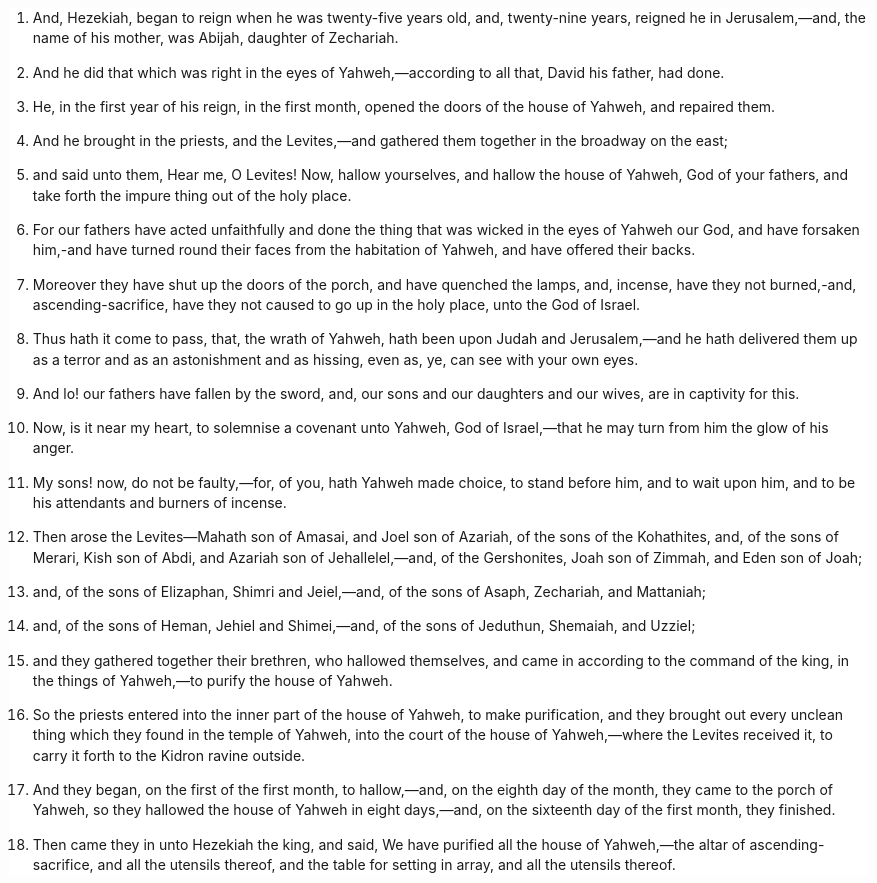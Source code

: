 1. And, Hezekiah, began to reign when he was twenty-five years old, and, twenty-nine years, reigned he in Jerusalem,—and, the name of his mother, was Abijah, daughter of Zechariah.

2. And he did that which was right in the eyes of Yahweh,—according to all that, David his father, had done.

3. He, in the first year of his reign, in the first month, opened the doors of the house of Yahweh, and repaired them.

4. And he brought in the priests, and the Levites,—and gathered them together in the broadway on the east;

5. and said unto them, Hear me, O Levites! Now, hallow yourselves, and hallow the house of Yahweh, God of your fathers, and take forth the impure thing out of the holy place.

6. For our fathers have acted unfaithfully and done the thing that was wicked in the eyes of Yahweh our God, and have forsaken him,-and have turned round their faces from the habitation of Yahweh, and have offered their backs.

7. Moreover they have shut up the doors of the porch, and have quenched the lamps, and, incense, have they not burned,-and, ascending-sacrifice, have they not caused to go up in the holy place, unto the God of Israel.

8. Thus hath it come to pass, that, the wrath of Yahweh, hath been upon Judah and Jerusalem,—and he hath delivered them up as a terror and as an astonishment and as hissing, even as, ye, can see with your own eyes.

9. And lo! our fathers have fallen by the sword, and, our sons and our daughters and our wives, are in captivity for this.

10. Now, is it near my heart, to solemnise a covenant unto Yahweh, God of Israel,—that he may turn from him the glow of his anger.

11. My sons! now, do not be faulty,—for, of you, hath Yahweh made choice, to stand before him, and to wait upon him, and to be his attendants and burners of incense. 

12.  Then arose the Levites—Mahath son of Amasai, and Joel son of Azariah, of the sons of the Kohathites, and, of the sons of Merari, Kish son of Abdi, and Azariah son of Jehallelel,—and, of the Gershonites, Joah son of Zimmah, and Eden son of Joah;

13. and, of the sons of Elizaphan, Shimri and Jeiel,—and, of the sons of Asaph, Zechariah, and Mattaniah;

14. and, of the sons of Heman, Jehiel and Shimei,—and, of the sons of Jeduthun, Shemaiah, and Uzziel;

15. and they gathered together their brethren, who hallowed themselves, and came in according to the command of the king, in the things of Yahweh,—to purify the house of Yahweh.

16. So the priests entered into the inner part of the house of Yahweh, to make purification, and they brought out every unclean thing which they found in the temple of Yahweh, into the court of the house of Yahweh,—where the Levites received it, to carry it forth to the Kidron ravine outside.

17. And they began, on the first of the first month, to hallow,—and, on the eighth day of the month, they came to the porch of Yahweh, so they hallowed the house of Yahweh in eight days,—and, on the sixteenth day of the first month, they finished.

18. Then came they in unto Hezekiah the king, and said, We have purified all the house of Yahweh,—the altar of ascending-sacrifice, and all the utensils thereof, and the table for setting in array, and all the utensils thereof.

